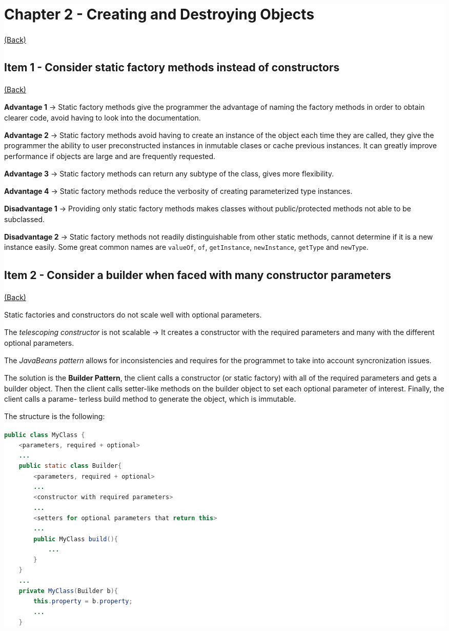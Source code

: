 # Chapter 2 - Creating and Destroying Objects
[(Back)](#index)

## Item 1 - Consider static factory methods instead of constructors
[(Back)](#index)

**Advantage 1** -> Static factory methods give the programmer the advantage of naming the factory methods in order to obtain clearer code, avoid having to look into the documentation.

**Advantage 2** -> Static factory methods avoid having to create an instance of the object each time they are called, they give the programmer the ability to user preconstructed instances in inmutable clases or cache previous instances. It can greatly improve performance if objects are large and are frequently requested.

**Advantage 3** -> Static factory methods can return any subtype of the class, gives more flexibility.

**Advantage 4** -> Static factory methods reduce the verbosity of creating parameterized type instances.

**Disadvantage 1** -> Providing only static factory methods makes classes without public/protected methods not able to be subclassed.

**Disadvantage 2** -> Static factory methods not readily distinguishable from other static methods, cannot determine if it is a new instance easily. Some great common names are `valueOf`, `of`, `getInstance`, `newInstance`, `getType` and `newType`.

## Item 2 - Consider a builder when faced with many constructor parameters
[(Back)](#index)

Static factories and constructors do not scale well with optional parameters.

The *telescoping constructor* is not scalable -> It creates a constructor with the required parameters and many with the different optional parameters.

The *JavaBeans pattern* allows for inconsistencies and requires for the programmet to take into account syncronization issues.

The solution is the **Builder Pattern**, the client calls a constructor (or static factory) with all of the required parameters and gets a builder object. Then the client calls setter-like methods on the builder object to set each optional parameter of interest. Finally, the client calls a parame- terless build method to generate the object, which is immutable.

The structure is the following:
```java
public class MyClass {
    <parameters, required + optional>
    ...
    public static class Builder{
        <parameters, required + optional>
        ...
        <constructor with required parameters>
        ...
        <setters for optional parameters that return this>
        ...
        public MyClass build(){
            ...
        }
    }
    ...
    private MyClass(Builder b){
        this.property = b.property;
        ...
    }
```